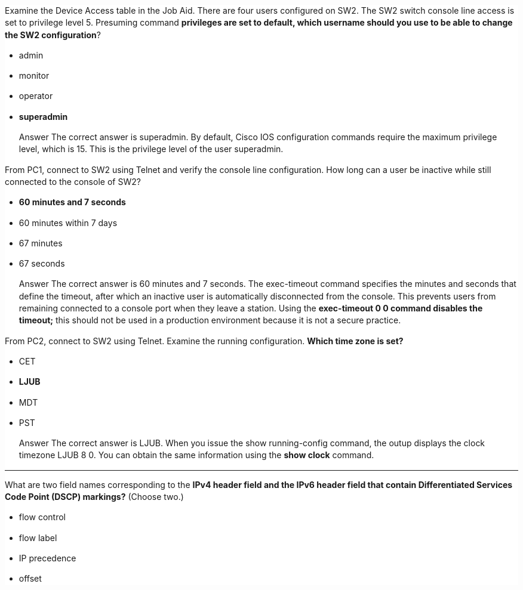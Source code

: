
Examine the Device Access table in the Job Aid. There are four users configured on SW2. The SW2 switch console line access is set to privilege level 5. Presuming command **privileges are set to default, which username should you use to be able to change the SW2 configuration**?

* admin

* monitor

* operator

* **superadmin**

	Answer
	The correct answer is superadmin. By default, Cisco IOS configuration commands require the maximum privilege level, which is 15. This is the privilege level of the user superadmin.


From PC1, connect to SW2 using Telnet and verify the console line configuration. How long can a user be inactive while still connected to the console of SW2?

* **60 minutes and 7 seconds**

* 60 minutes within 7 days

* 67 minutes

* 67 seconds

	Answer
	The correct answer is 60 minutes and 7 seconds. The exec-timeout command specifies the minutes and seconds that define the timeout, after which an inactive user is automatically disconnected from the console. This prevents users from remaining connected to a console port when they leave a station. Using the **exec-timeout 0 0 command disables the timeout;** this should not be used in a production environment because it is not a secure practice.


From PC2, connect to SW2 using Telnet. Examine the running configuration. **Which time zone is set?**

* CET

* **LJUB**

* MDT

* PST

	Answer
	The correct answer is LJUB. When you issue the show running-config command, the outup displays the clock timezone LJUB 8 0. You can obtain the same information using the **show clock** command.
--------
What are two field names corresponding to the **IPv4 header field and the IPv6 header field that contain Differentiated Services Code Point (DSCP) markings?** (Choose two.)

* flow control

* flow label

* IP precedence

* offset
